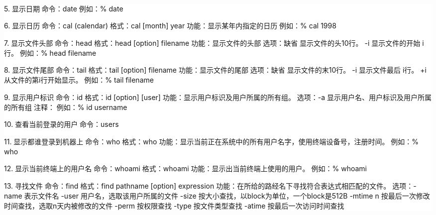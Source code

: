 5\. 显示日期
    命令：date
    例如：% date

6\. 显示日历
    命令：cal (calendar)
    格式：cal \[month\] year
    功能：显示某年内指定的日历
    例如：% cal 1998

7\. 显示文件头部
    命令：head
    格式：head \[option\] filename
    功能：显示文件的头部
    选项：缺省  显示文件的头10行。
          \-i    显示文件的开始 i行。
    例如：% head filename

8\. 显示文件尾部
    命令：tail
    格式：tail \[option\] filename
    功能：显示文件的尾部
    选项：缺省  显示文件的末10行。
          \-i    显示文件最后 i行。
          +i    从文件的第i行开始显示。
    例如：% tail filename

9\. 显示用户标识
    命令：id
    格式：id \[option\] \[user\]
    功能：显示用户标识及用户所属的所有组。
    选项：\-a 显示用户名、用户标识及用户所属的所有组
    注释：
    例如：% id username

10\. 查看当前登录的用户
    命令：users

11\. 显示都谁登录到机器上
    命令：who
    格式：who
    功能：显示当前正在系统中的所有用户名字，使用终端设备号，注册时间。
    例如：% who

12\. 显示当前终端上的用户名
    命令：whoami
    格式：whoami
    功能：显示出当前终端上使用的用户。
    例如：% whoami

13\. 寻找文件
    命令：find
    格式：find pathname \[option\] expression
    功能：在所给的路经名下寻找符合表达式相匹配的文件。
    选项：\-name     表示文件名
          \-user     用户名，选取该用户所属的文件
          \-size     按大小查找，以block为单位，一个block是512B
          \-mtime n  按最后一次修改时间查找，选取n天内被修改的文件
  \-perm     按权限查找
          \-type     按文件类型查找
  \-atime    按最后一次访问时间查找
